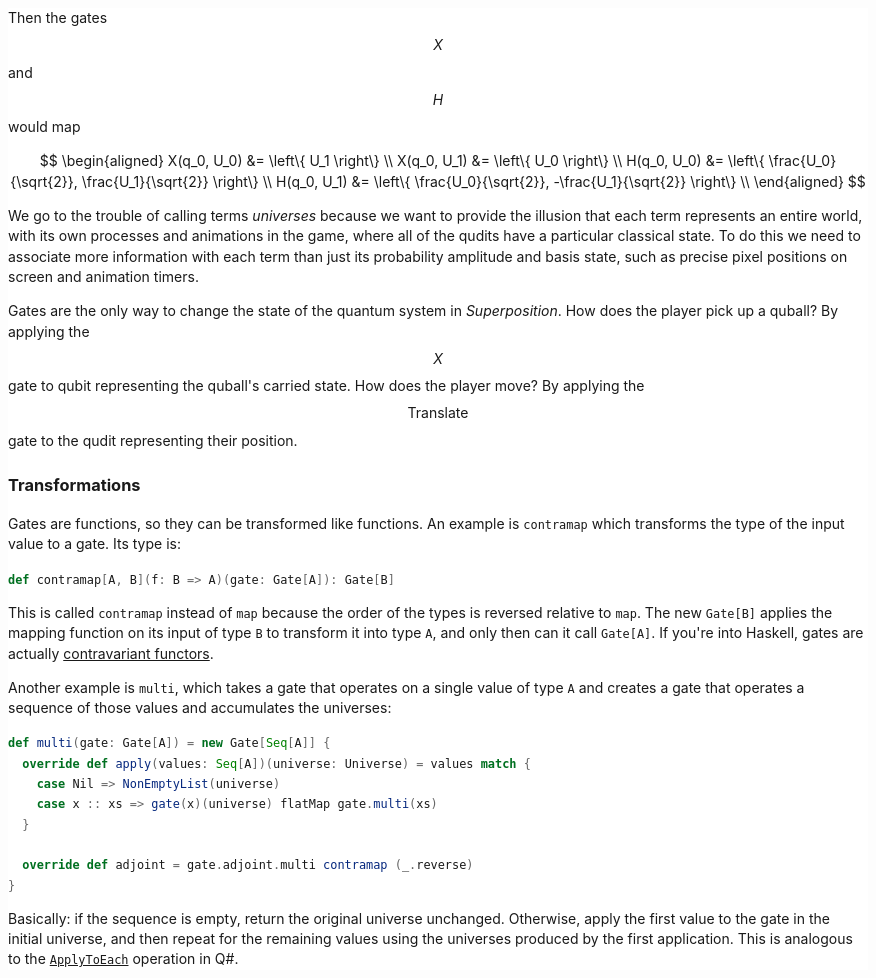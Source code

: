 Then the gates $$X$$ and $$H$$ would map

$$
\begin{aligned}
  X(q_0, U_0) &= \left\{ U_1 \right\} \\
  X(q_0, U_1) &= \left\{ U_0 \right\} \\
  H(q_0, U_0) &= \left\{ \frac{U_0}{\sqrt{2}}, \frac{U_1}{\sqrt{2}} \right\} \\
  H(q_0, U_1) &= \left\{ \frac{U_0}{\sqrt{2}}, -\frac{U_1}{\sqrt{2}} \right\} \\
\end{aligned}
$$

We go to the trouble of calling terms *universes* because we want to provide the illusion that each term represents an entire world, with its own processes and animations in the game, where all of the qudits have a particular classical state.
To do this we need to associate more information with each term than just its probability amplitude and basis state, such as precise pixel positions on screen and animation timers.

Gates are the only way to change the state of the quantum system in *Superposition*.
How does the player pick up a quball?
By applying the $$X$$ gate to qubit representing the quball's carried state.
How does the player move?
By applying the $$\mathrm{Translate}$$ gate to the qudit representing their position.

### Transformations

Gates are functions, so they can be transformed like functions.
An example is `contramap` which transforms the type of the input value to a gate.
Its type is:

```scala
def contramap[A, B](f: B => A)(gate: Gate[A]): Gate[B]
```

This is called `contramap` instead of `map` because the order of the types is reversed relative to `map`.
The new `Gate[B]` applies the mapping function on its input of type `B` to transform it into type `A`, and only then can it call `Gate[A]`.
If you're into Haskell, gates are actually [contravariant functors][contravariant].

Another example is `multi`, which takes a gate that operates on a single value of type `A` and creates a gate that operates a sequence of those values and accumulates the universes:

```scala
def multi(gate: Gate[A]) = new Gate[Seq[A]] {
  override def apply(values: Seq[A])(universe: Universe) = values match {
    case Nil => NonEmptyList(universe)
    case x :: xs => gate(x)(universe) flatMap gate.multi(xs)
  }

  override def adjoint = gate.adjoint.multi contramap (_.reverse)
}
```

Basically: if the sequence is empty, return the original universe unchanged.
Otherwise, apply the first value to the gate in the initial universe, and then repeat for the remaining values using the universes produced by the first application.
This is analogous to the [`ApplyToEach`][applytoeach] operation in Q#.


[applytoeach]: https://docs.microsoft.com/en-us/qsharp/api/qsharp/microsoft.quantum.canon.applytoeach
[cat]: https://en.wikipedia.org/wiki/Schr%C3%B6dinger%27s_cat
[contravariant]: https://hackage.haskell.org/package/contravariant-1.4/docs/Data-Functor-Contravariant.html
[copenhagen]: https://en.wikipedia.org/wiki/Copenhagen_interpretation
[hilbert-space]: https://en.wikipedia.org/wiki/Hilbert_space
[mwi]: https://en.wikipedia.org/wiki/Many-worlds_interpretation
[qudit]: https://en.wikipedia.org/wiki/Qubit#Variations_of_the_qubit
[rsoiffer]: https://github.com/rsoiffer
[superposition-issues]: https://github.com/samarsha/Superposition/issues
[superposition]: https://github.com/samarsha/Superposition
[unitarity]: https://en.wikipedia.org/wiki/Unitarity_(physics)